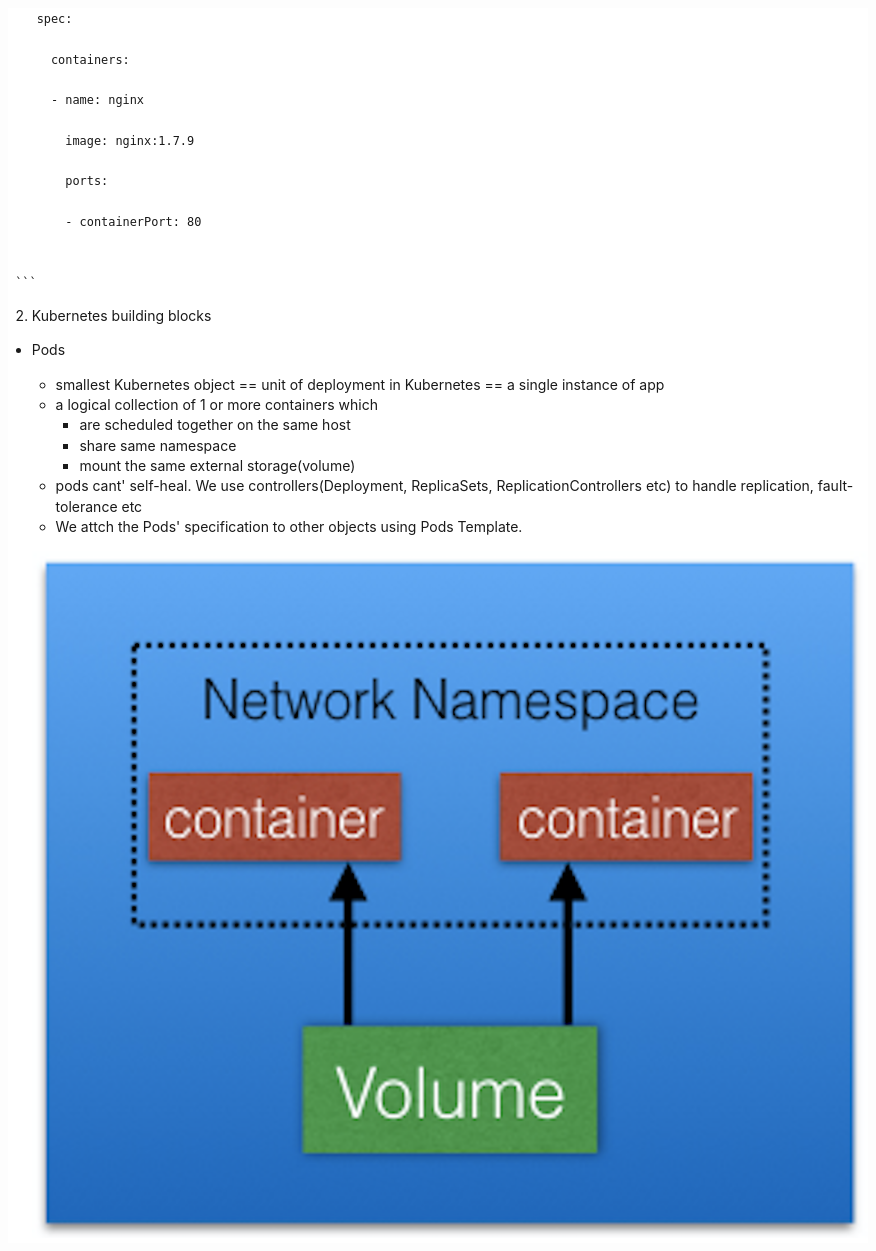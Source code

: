 	    spec:

	      containers:

	      - name: nginx

	        image: nginx:1.7.9

	        ports:

	        - containerPort: 80


     ```


2. Kubernetes building blocks

- Pods
	- smallest Kubernetes object == unit of deployment in Kubernetes == a single instance of app
	- a logical collection of 1 or more containers which
		- are scheduled together on the same host
		- share same namespace
		- mount the same external storage(volume)
	- pods cant' self-heal. We use controllers(Deployment, ReplicaSets, ReplicationControllers etc) to handle replication, fault-tolerance etc
	- We attch the Pods' specification to other objects using Pods Template.

	![arch](./pics/Pods.png "Pods")
